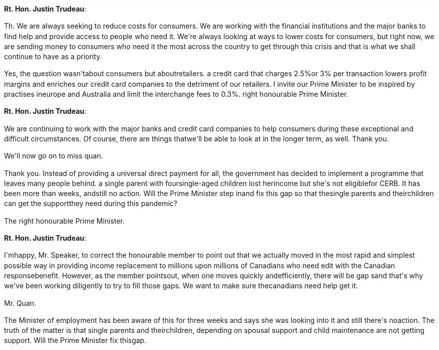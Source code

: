 

**Rt. Hon. Justin Trudeau**:

Th. We are always seeking to reduce costs for consumers.
We are working with the financial institutions and the major banks to find help and provide access to people who need it. We're always looking at ways to lower costs for consumers, but right now, we are sending money to consumers who need it the most across the country to get through this crisis and that is what we shall continue to have as a priority.



Yes, the question wasn'tabout consumers but aboutretailers.
a credit card that charges 2.5%or 3% per transaction lowers profit margins and enriches our credit card companies to the detriment of our retailers.
I invite our Prime Minister to be inspired by practises ineurope and Australia and limit the interchange fees to 0.3%. right honourable Prime Minister.



**Rt. Hon. Justin Trudeau**:

We are continuing to work with the major banks and credit card companies to help consumers during these exceptional and difficult circumstances.
Of course, there are things thatwe'll be able to look at in the longer term, as well.
Thank you.



We'll now go on to miss quan.



Thank you.
Instead of providing a universal direct payment for all, the government has decided to implement a programme that leaves many people behind.
a single parent with foursingle-aged children lost herincome but she's not eligiblefor CERB.
It has been more than weeks, andstill no action.
Will the Prime Minister step inand fix this gap so that thesingle parents and theirchildren can get the supportthey need during this pandemic?



The right honourable Prime Minister.



**Rt. Hon. Justin Trudeau**:

I'mhappy, Mr. Speaker, to correct the honourable member to point out that we actually moved in the most rapid and simplest possible way in providing income replacement to millions upon millions of Canadians who need edit with the Canadian responsebenefit.
However, as the member pointsout, when one moves quickly andefficiently, there will be gap sand that's why we've been working diligently to try to fill those gaps.
We want to make sure thecanadians need help get it.



Mr. Quan.



The Minister of employment has been aware of this for three weeks and says she was looking into it and still there's noaction.
The truth of the matter is that single parents and theirchildren, depending on spousal support and child maintenance are not getting support.
Will the Prime Minister fix thisgap.
